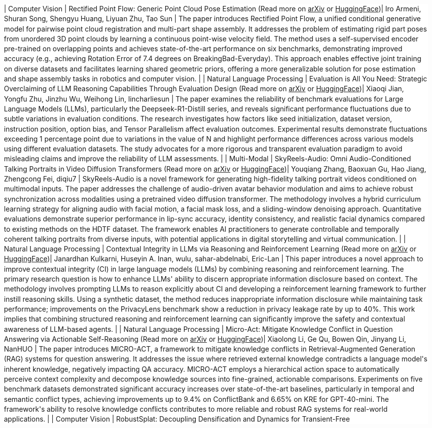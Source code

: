 | Computer Vision | Rectified Point Flow: Generic Point Cloud Pose Estimation (Read more on [arXiv](https://arxiv.org/abs/2506.05282) or [HuggingFace](https://huggingface.co/papers/2506.05282))| Iro Armeni, Shuran Song, Shengyu Huang, Liyuan Zhu, Tao Sun | The paper introduces Rectified Point Flow, a unified conditional generative model for pairwise point cloud registration and multi-part shape assembly. It addresses the problem of estimating rigid part poses from unordered 3D point clouds by learning a continuous point-wise velocity field. The method uses a self-supervised encoder pre-trained on overlapping points and achieves state-of-the-art performance on six benchmarks, demonstrating improved accuracy (e.g., achieving Rotation Error of 7.4 degrees on BreakingBad-Everyday). This approach enables effective joint training on diverse datasets and facilitates learning shared geometric priors, offering a more generalizable solution for pose estimation and shape assembly tasks in robotics and computer vision. |
| Natural Language Processing | Evaluation is All You Need: Strategic Overclaiming of LLM Reasoning
  Capabilities Through Evaluation Design (Read more on [arXiv](https://arxiv.org/abs/2506.04734) or [HuggingFace](https://huggingface.co/papers/2506.04734))| Xiaoqi Jian, Yongfu Zhu, Jinzhu Wu, Weihong Lin, lincharliesun | The paper examines the reliability of benchmark evaluations for Large Language Models (LLMs), particularly the Deepseek-R1-Distill series, and reveals significant performance fluctuations due to subtle variations in evaluation conditions. The research investigates how factors like seed initialization, dataset version, instruction position, option bias, and Tensor Parallelism affect evaluation outcomes. Experimental results demonstrate fluctuations exceeding 1 percentage point due to variations in the value of N and highlight performance differences across various models using different evaluation datasets. The study advocates for a more rigorous and transparent evaluation paradigm to avoid misleading claims and improve the reliability of LLM assessments. |
| Multi-Modal | SkyReels-Audio: Omni Audio-Conditioned Talking Portraits in Video
  Diffusion Transformers (Read more on [arXiv](https://arxiv.org/abs/2506.00830) or [HuggingFace](https://huggingface.co/papers/2506.00830))| Youqiang Zhang, Baoxuan Gu, Hao Jiang, Zhengcong Fei, diqiu7 | SkyReels-Audio is a novel framework for generating high-fidelity talking portrait videos conditioned on multimodal inputs. The paper addresses the challenge of audio-driven avatar behavior modulation and aims to achieve robust synchronization across modalities using a pretrained video diffusion transformer. The methodology involves a hybrid curriculum learning strategy for aligning audio with facial motion, a facial mask loss, and a sliding-window denoising approach. Quantitative evaluations demonstrate superior performance in lip-sync accuracy, identity consistency, and realistic facial dynamics compared to existing methods on the HDTF dataset. The framework enables AI practitioners to generate controllable and temporally coherent talking portraits from diverse inputs, with potential applications in digital storytelling and virtual communication. |
| Natural Language Processing | Contextual Integrity in LLMs via Reasoning and Reinforcement Learning (Read more on [arXiv](https://arxiv.org/abs/2506.04245) or [HuggingFace](https://huggingface.co/papers/2506.04245))| Janardhan Kulkarni, Huseyin A. Inan, wulu, sahar-abdelnabi, Eric-Lan | This paper introduces a novel approach to improve contextual integrity (CI) in large language models (LLMs) by combining reasoning and reinforcement learning. The primary research question is how to enhance LLMs' ability to discern appropriate information disclosure based on context. The methodology involves prompting LLMs to reason explicitly about CI and developing a reinforcement learning framework to further instill reasoning skills. Using a synthetic dataset, the method reduces inappropriate information disclosure while maintaining task performance; improvements on the PrivacyLens benchmark show a reduction in privacy leakage rate by up to 40%. This work implies that combining structured reasoning and reinforcement learning can significantly improve the safety and contextual awareness of LLM-based agents. |
| Natural Language Processing | Micro-Act: Mitigate Knowledge Conflict in Question Answering via
  Actionable Self-Reasoning (Read more on [arXiv](https://arxiv.org/abs/2506.05278) or [HuggingFace](https://huggingface.co/papers/2506.05278))| Xiaolong Li, Ge Qu, Bowen Qin, Jinyang Li, NanHUO | The paper introduces MICRO-ACT, a framework to mitigate knowledge conflicts in Retrieval-Augmented Generation (RAG) systems for question answering. It addresses the issue where retrieved external knowledge contradicts a language model's inherent knowledge, negatively impacting QA accuracy. MICRO-ACT employs a hierarchical action space to automatically perceive context complexity and decompose knowledge sources into fine-grained, actionable comparisons. Experiments on five benchmark datasets demonstrated significant accuracy increases over state-of-the-art baselines, particularly in temporal and semantic conflict types, achieving improvements up to 9.4% on ConflictBank and 6.65% on KRE for GPT-40-mini. The framework's ability to resolve knowledge conflicts contributes to more reliable and robust RAG systems for real-world applications. |
| Computer Vision | RobustSplat: Decoupling Densification and Dynamics for Transient-Free
